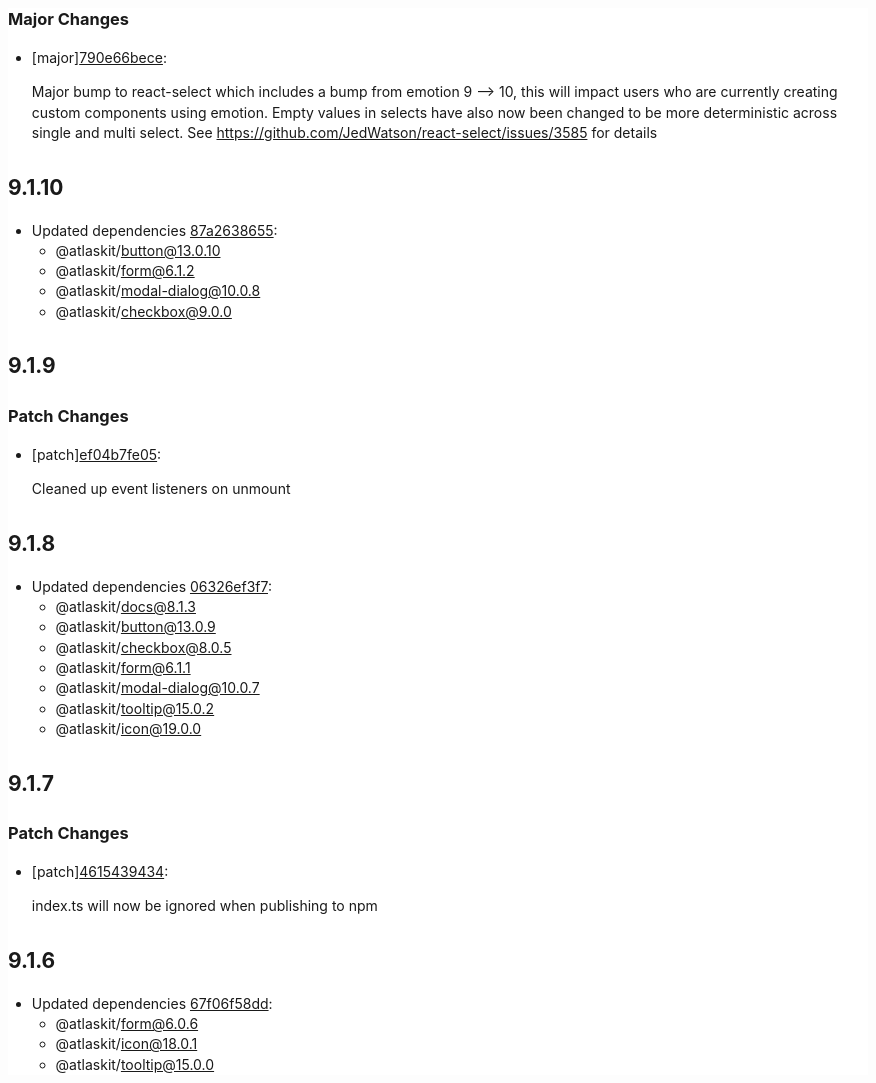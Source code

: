 ### Major Changes

- [major][790e66bece](https://bitbucket.org/atlassian/atlaskit-mk-2/commits/790e66bece):

  Major bump to react-select which includes a bump from emotion 9 --> 10, this will impact users who are currently creating custom components using emotion. Empty values in selects have also now been changed to be more deterministic across single and multi select. See https://github.com/JedWatson/react-select/issues/3585 for details

## 9.1.10

- Updated dependencies [87a2638655](https://bitbucket.org/atlassian/atlaskit-mk-2/commits/87a2638655):
  - @atlaskit/button@13.0.10
  - @atlaskit/form@6.1.2
  - @atlaskit/modal-dialog@10.0.8
  - @atlaskit/checkbox@9.0.0

## 9.1.9

### Patch Changes

- [patch][ef04b7fe05](https://bitbucket.org/atlassian/atlaskit-mk-2/commits/ef04b7fe05):

  Cleaned up event listeners on unmount

## 9.1.8

- Updated dependencies [06326ef3f7](https://bitbucket.org/atlassian/atlaskit-mk-2/commits/06326ef3f7):
  - @atlaskit/docs@8.1.3
  - @atlaskit/button@13.0.9
  - @atlaskit/checkbox@8.0.5
  - @atlaskit/form@6.1.1
  - @atlaskit/modal-dialog@10.0.7
  - @atlaskit/tooltip@15.0.2
  - @atlaskit/icon@19.0.0

## 9.1.7

### Patch Changes

- [patch][4615439434](https://bitbucket.org/atlassian/atlaskit-mk-2/commits/4615439434):

  index.ts will now be ignored when publishing to npm

## 9.1.6

- Updated dependencies [67f06f58dd](https://bitbucket.org/atlassian/atlaskit-mk-2/commits/67f06f58dd):
  - @atlaskit/form@6.0.6
  - @atlaskit/icon@18.0.1
  - @atlaskit/tooltip@15.0.0

